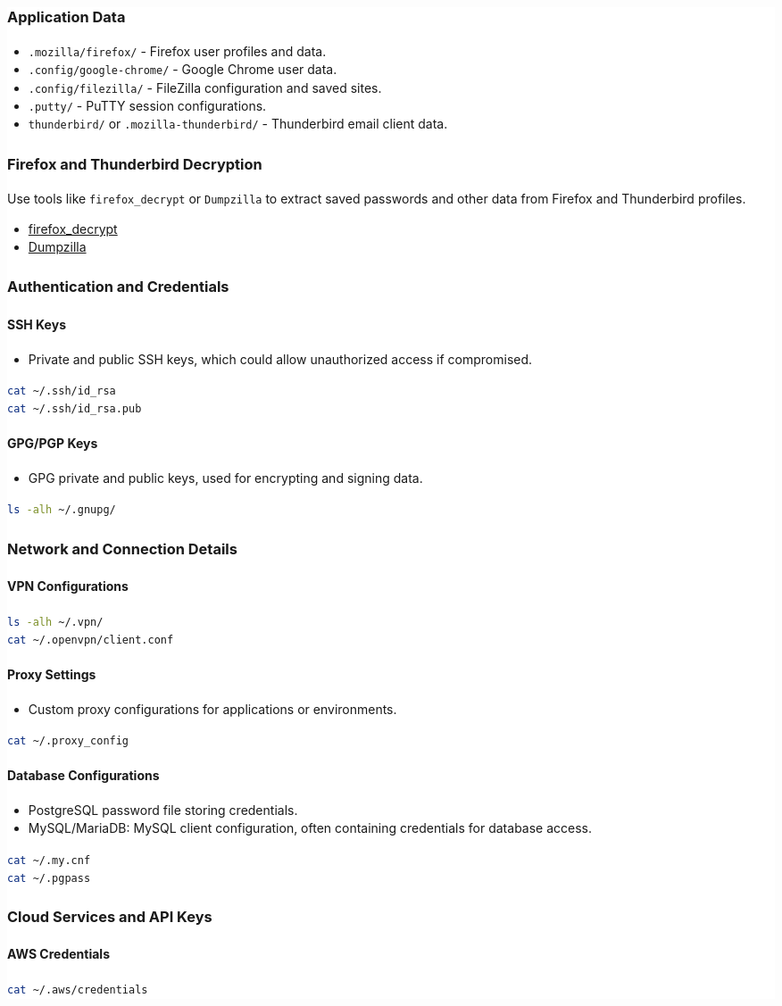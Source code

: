 ### Application Data
- `.mozilla/firefox/` - Firefox user profiles and data.
- `.config/google-chrome/` - Google Chrome user data.
- `.config/filezilla/` - FileZilla configuration and saved sites.
- `.putty/` - PuTTY session configurations.
- `thunderbird/` or `.mozilla-thunderbird/` - Thunderbird email client data.

### Firefox and Thunderbird Decryption
Use tools like `firefox_decrypt` or `Dumpzilla` to extract saved passwords and other data from Firefox and Thunderbird profiles.
- [firefox_decrypt](https://github.com/unode/firefox_decrypt)
- [Dumpzilla](http://www.dumpzilla.org/)

### Authentication and Credentials
#### SSH Keys
- Private and public SSH keys, which could allow unauthorized access if compromised.

```bash
cat ~/.ssh/id_rsa
cat ~/.ssh/id_rsa.pub
```

#### GPG/PGP Keys
- GPG private and public keys, used for encrypting and signing data.

```bash
ls -alh ~/.gnupg/
```

### Network and Connection Details
#### VPN Configurations
```bash
ls -alh ~/.vpn/
cat ~/.openvpn/client.conf
```

#### Proxy Settings
- Custom proxy configurations for applications or environments.

```bash
cat ~/.proxy_config
```

#### Database Configurations
- PostgreSQL password file storing credentials.
- MySQL/MariaDB: MySQL client configuration, often containing credentials for database access.

```bash
cat ~/.my.cnf
cat ~/.pgpass
```

### Cloud Services and API Keys
#### AWS Credentials
```bash
cat ~/.aws/credentials
```
